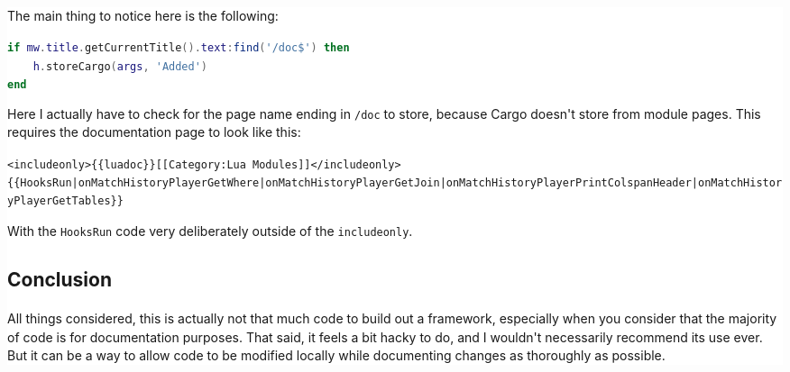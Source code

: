 The main thing to notice here is the following:
```lua
if mw.title.getCurrentTitle().text:find('/doc$') then
    h.storeCargo(args, 'Added')
end
```
Here I actually have to check for the page name ending in `/doc` to store, because Cargo doesn't store from module pages. This requires the documentation page to look like this:

```
<includeonly>{{luadoc}}[[Category:Lua Modules]]</includeonly>
{{HooksRun|onMatchHistoryPlayerGetWhere|onMatchHistoryPlayerGetJoin|onMatchHistoryPlayerPrintColspanHeader|onMatchHistoryPlayerGetTables}}
```

With the `HooksRun` code very deliberately outside of the `includeonly`.

## Conclusion
All things considered, this is actually not that much code to build out a framework, especially when you consider that the majority of code is for documentation purposes. That said, it feels a bit hacky to do, and I wouldn't necessarily recommend its use ever. But it can be a way to allow code to be modified locally while documenting changes as thoroughly as possible.